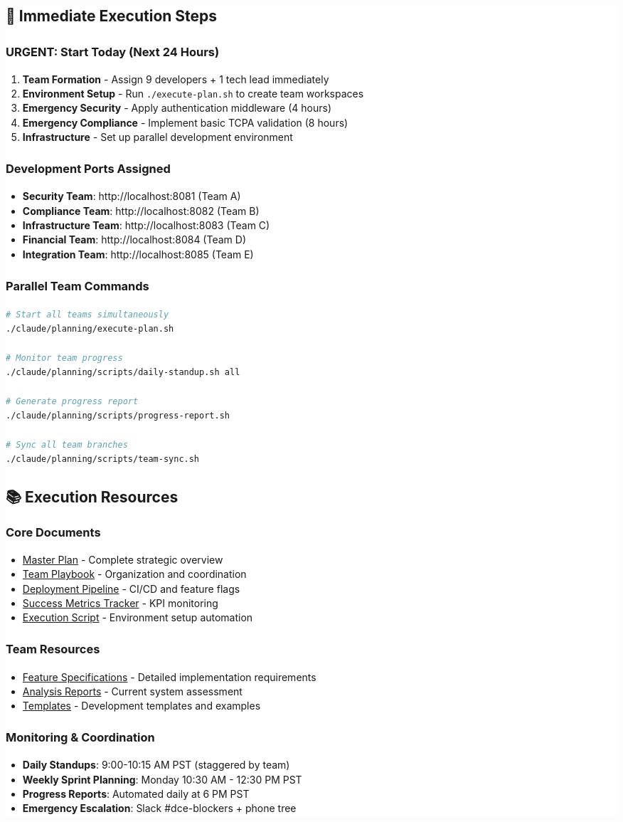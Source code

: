 
## 🚀 Immediate Execution Steps

### **URGENT: Start Today (Next 24 Hours)**
1. **Team Formation** - Assign 9 developers + 1 tech lead immediately
2. **Environment Setup** - Run `./execute-plan.sh` to create team workspaces
3. **Emergency Security** - Apply authentication middleware (4 hours)
4. **Emergency Compliance** - Implement basic TCPA validation (8 hours)
5. **Infrastructure** - Set up parallel development environment

### **Development Ports Assigned**
- **Security Team**: http://localhost:8081 (Team A)
- **Compliance Team**: http://localhost:8082 (Team B) 
- **Infrastructure Team**: http://localhost:8083 (Team C)
- **Financial Team**: http://localhost:8084 (Team D)
- **Integration Team**: http://localhost:8085 (Team E)

### **Parallel Team Commands**
```bash
# Start all teams simultaneously
./claude/planning/execute-plan.sh

# Monitor team progress
./claude/planning/scripts/daily-standup.sh all

# Generate progress report
./claude/planning/scripts/progress-report.sh

# Sync all team branches
./claude/planning/scripts/team-sync.sh
```

## 📚 Execution Resources

### **Core Documents**
- [Master Plan](./master-plan.md) - Complete strategic overview
- [Team Playbook](./team-playbook.md) - Organization and coordination
- [Deployment Pipeline](./deployment-pipeline.md) - CI/CD and feature flags
- [Success Metrics Tracker](./success-metrics-tracker.md) - KPI monitoring
- [Execution Script](./execute-plan.sh) - Environment setup automation

### **Team Resources**
- [Feature Specifications](./specs/) - Detailed implementation requirements
- [Analysis Reports](./reports/) - Current system assessment
- [Templates](./templates/) - Development templates and examples

### **Monitoring & Coordination**
- **Daily Standups**: 9:00-10:15 AM PST (staggered by team)
- **Weekly Sprint Planning**: Monday 10:30 AM - 12:30 PM PST
- **Progress Reports**: Automated daily at 6 PM PST
- **Emergency Escalation**: Slack #dce-blockers + phone tree
